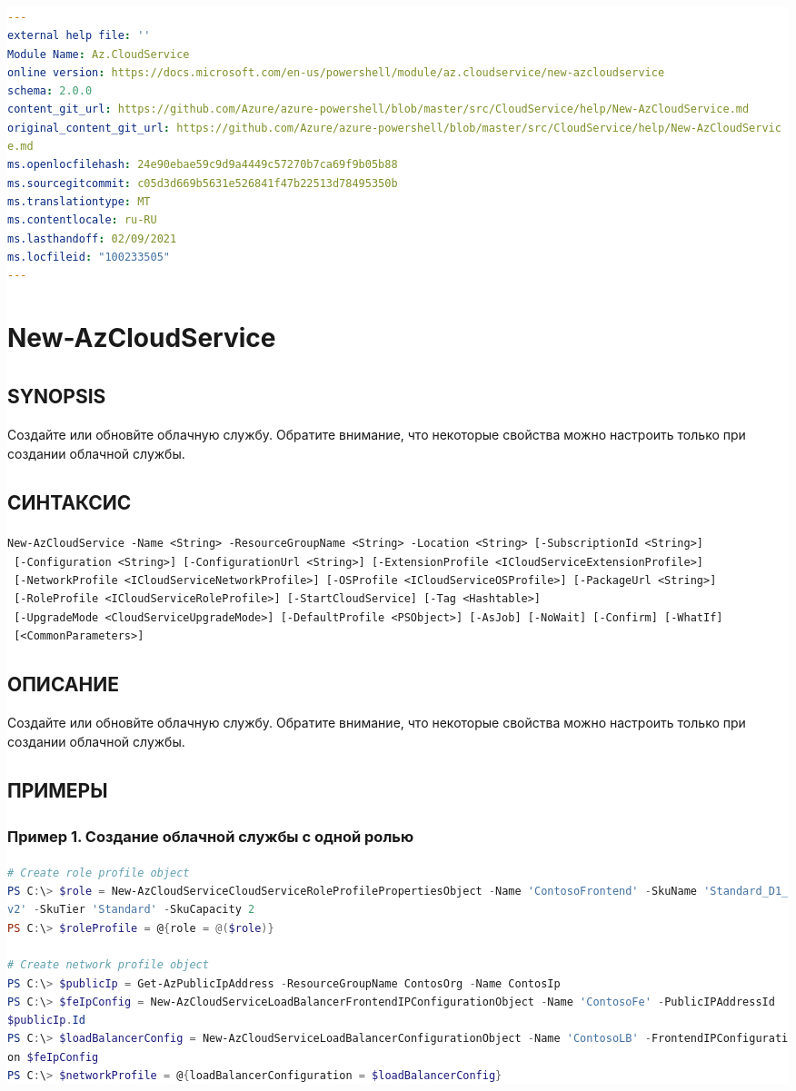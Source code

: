 ```yaml
---
external help file: ''
Module Name: Az.CloudService
online version: https://docs.microsoft.com/en-us/powershell/module/az.cloudservice/new-azcloudservice
schema: 2.0.0
content_git_url: https://github.com/Azure/azure-powershell/blob/master/src/CloudService/help/New-AzCloudService.md
original_content_git_url: https://github.com/Azure/azure-powershell/blob/master/src/CloudService/help/New-AzCloudService.md
ms.openlocfilehash: 24e90ebae59c9d9a4449c57270b7ca69f9b05b88
ms.sourcegitcommit: c05d3d669b5631e526841f47b22513d78495350b
ms.translationtype: MT
ms.contentlocale: ru-RU
ms.lasthandoff: 02/09/2021
ms.locfileid: "100233505"
---
```

# New-AzCloudService

## SYNOPSIS
Создайте или обновйте облачную службу.
Обратите внимание, что некоторые свойства можно настроить только при создании облачной службы.

## СИНТАКСИС

```
New-AzCloudService -Name <String> -ResourceGroupName <String> -Location <String> [-SubscriptionId <String>]
 [-Configuration <String>] [-ConfigurationUrl <String>] [-ExtensionProfile <ICloudServiceExtensionProfile>]
 [-NetworkProfile <ICloudServiceNetworkProfile>] [-OSProfile <ICloudServiceOSProfile>] [-PackageUrl <String>]
 [-RoleProfile <ICloudServiceRoleProfile>] [-StartCloudService] [-Tag <Hashtable>]
 [-UpgradeMode <CloudServiceUpgradeMode>] [-DefaultProfile <PSObject>] [-AsJob] [-NoWait] [-Confirm] [-WhatIf]
 [<CommonParameters>]
```

## ОПИСАНИЕ
Создайте или обновйте облачную службу.
Обратите внимание, что некоторые свойства можно настроить только при создании облачной службы.

## ПРИМЕРЫ

### Пример 1. Создание облачной службы с одной ролью
```powershell
# Create role profile object
PS C:\> $role = New-AzCloudServiceCloudServiceRoleProfilePropertiesObject -Name 'ContosoFrontend' -SkuName 'Standard_D1_v2' -SkuTier 'Standard' -SkuCapacity 2
PS C:\> $roleProfile = @{role = @($role)}

# Create network profile object
PS C:\> $publicIp = Get-AzPublicIpAddress -ResourceGroupName ContosOrg -Name ContosIp
PS C:\> $feIpConfig = New-AzCloudServiceLoadBalancerFrontendIPConfigurationObject -Name 'ContosoFe' -PublicIPAddressId $publicIp.Id
PS C:\> $loadBalancerConfig = New-AzCloudServiceLoadBalancerConfigurationObject -Name 'ContosoLB' -FrontendIPConfiguration $feIpConfig
PS C:\> $networkProfile = @{loadBalancerConfiguration = $loadBalancerConfig}
```